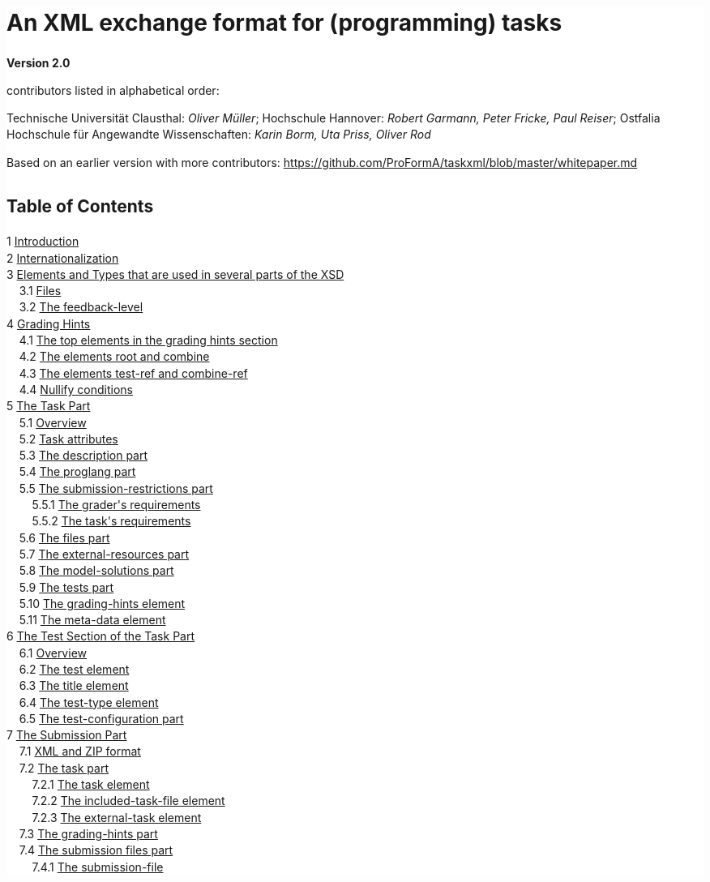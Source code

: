 
# An XML exchange format for (programming) tasks

**Version 2.0**

contributors listed in alphabetical order:

Technische Universität Clausthal: *Oliver Müller*;
Hochschule Hannover: *Robert Garmann, Peter Fricke, Paul Reiser*;
Ostfalia Hochschule für Angewandte Wissenschaften: *Karin Borm, Uta Priss, Oliver Rod*

Based on an earlier version with more contributors:
https://github.com/ProFormA/taskxml/blob/master/whitepaper.md

## Table of Contents
1 [Introduction](#1-introduction)<br>
2 [Internationalization](#2-internationalization)<br>
3 [Elements and Types that are used in several parts of the XSD](#3-elements-and-types-that-are-used-in-several-parts-of-the-xsd)<br>
&nbsp;&nbsp;&nbsp;&nbsp;3.1 [Files](#31-files)<br>
&nbsp;&nbsp;&nbsp;&nbsp;3.2 [The feedback-level](#32-the-feedback-level)<br>
4 [Grading Hints](#4-grading-hints)<br>
&nbsp;&nbsp;&nbsp;&nbsp;4.1 [The top elements in the grading hints section](#41-the-top-elements-in-the-grading-hints-section)<br>
&nbsp;&nbsp;&nbsp;&nbsp;4.2 [The elements root and combine](#42-the-elements-root-and-combine)<br>
&nbsp;&nbsp;&nbsp;&nbsp;4.3 [The elements test-ref and combine-ref](#43-the-elements-test-ref-and-combine-ref)<br>
&nbsp;&nbsp;&nbsp;&nbsp;4.4 [Nullify conditions](#44-nullify-conditions)<br>
5 [The Task Part](#5-the-task-part)<br>
&nbsp;&nbsp;&nbsp;&nbsp;5.1 [Overview](#51-overview)<br>
&nbsp;&nbsp;&nbsp;&nbsp;5.2 [Task attributes](#52-task-attributes)<br>
&nbsp;&nbsp;&nbsp;&nbsp;5.3 [The description part](#53-the-description-part)<br>
&nbsp;&nbsp;&nbsp;&nbsp;5.4 [The proglang part](#54-the-proglang-part)<br>
&nbsp;&nbsp;&nbsp;&nbsp;5.5 [The submission-restrictions part](#55-the-submission-restrictions-part)<br>
&nbsp;&nbsp;&nbsp;&nbsp;&nbsp;&nbsp;&nbsp;&nbsp;5.5.1 [The grader's requirements](#551-the-graders-requirements)<br>
&nbsp;&nbsp;&nbsp;&nbsp;&nbsp;&nbsp;&nbsp;&nbsp;5.5.2 [The task's requirements](#552-the-tasks-requirements)<br>
&nbsp;&nbsp;&nbsp;&nbsp;5.6 [The files part](#56-the-files-part)<br>
&nbsp;&nbsp;&nbsp;&nbsp;5.7 [The external-resources part](#57-the-external-resources-part)<br>
&nbsp;&nbsp;&nbsp;&nbsp;5.8 [The model-solutions part](#58-the-model-solutions-part)<br>
&nbsp;&nbsp;&nbsp;&nbsp;5.9 [The tests part](#59-the-tests-part)<br>
&nbsp;&nbsp;&nbsp;&nbsp;5.10 [The grading-hints element](#510-the-grading-hints-element)<br>
&nbsp;&nbsp;&nbsp;&nbsp;5.11 [The meta-data element](#511-the-meta-data-element)<br>
6 [The Test Section of the Task Part](#6-the-test-section-of-the-task-part)<br>
&nbsp;&nbsp;&nbsp;&nbsp;6.1 [Overview](#61-overview)<br>
&nbsp;&nbsp;&nbsp;&nbsp;6.2 [The test element](#62-the-test-element)<br>
&nbsp;&nbsp;&nbsp;&nbsp;6.3 [The title element](#63-the-title-element)<br>
&nbsp;&nbsp;&nbsp;&nbsp;6.4 [The test-type element](#64-the-test-type-element)<br>
&nbsp;&nbsp;&nbsp;&nbsp;6.5 [The test-configuration part](#65-the-test-configuration-part)<br>
7 [The Submission Part](#7-the-submission-part)<br>
&nbsp;&nbsp;&nbsp;&nbsp;7.1 [XML and ZIP format](#71-xml-and-zip-format)<br>
&nbsp;&nbsp;&nbsp;&nbsp;7.2 [The task part](#72-the-task-part)<br>
&nbsp;&nbsp;&nbsp;&nbsp;&nbsp;&nbsp;&nbsp;&nbsp;7.2.1 [The task element](#721-the-task-element)<br>
&nbsp;&nbsp;&nbsp;&nbsp;&nbsp;&nbsp;&nbsp;&nbsp;7.2.2 [The included-task-file element](#722-the-included-task-file-element)<br>
&nbsp;&nbsp;&nbsp;&nbsp;&nbsp;&nbsp;&nbsp;&nbsp;7.2.3 [The external-task element](#723-the-external-task-element)<br>
&nbsp;&nbsp;&nbsp;&nbsp;7.3 [The grading-hints part](#73-the-grading-hints-part)<br>
&nbsp;&nbsp;&nbsp;&nbsp;7.4 [The submission files part](#74-the-submission-files-part)<br>
&nbsp;&nbsp;&nbsp;&nbsp;&nbsp;&nbsp;&nbsp;&nbsp;7.4.1 [The submission-file](#741-the-submission-file)<br>
